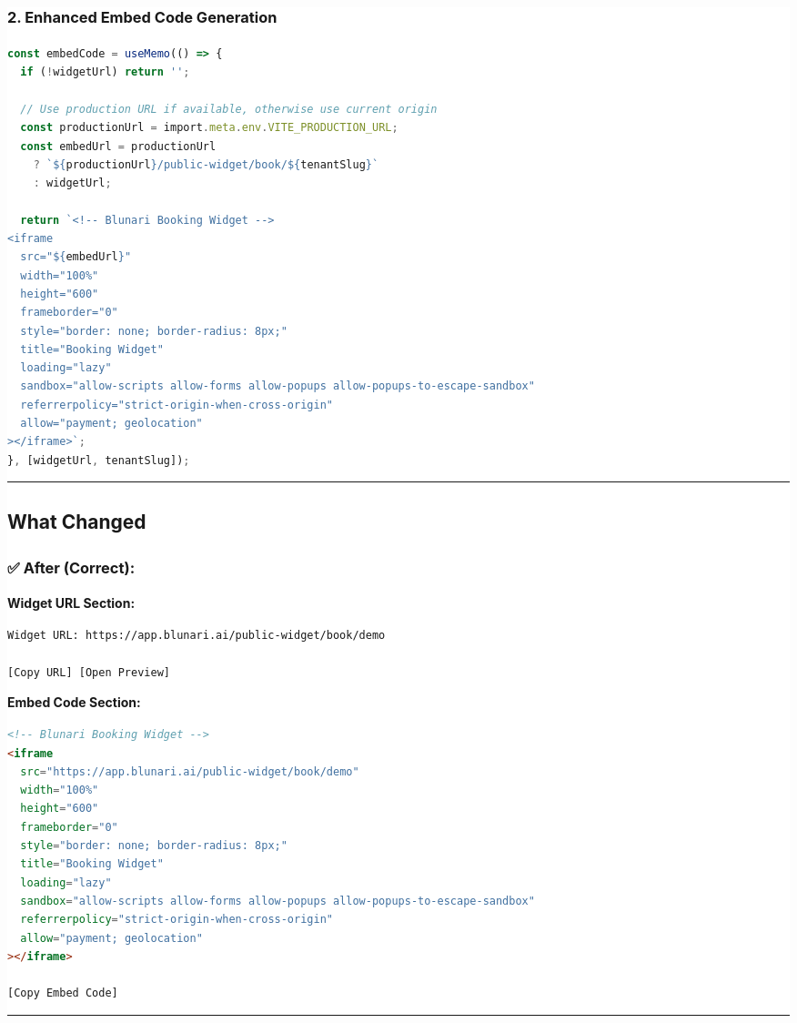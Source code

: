 ### 2. **Enhanced Embed Code Generation**

```typescript
const embedCode = useMemo(() => {
  if (!widgetUrl) return '';
  
  // Use production URL if available, otherwise use current origin
  const productionUrl = import.meta.env.VITE_PRODUCTION_URL;
  const embedUrl = productionUrl 
    ? `${productionUrl}/public-widget/book/${tenantSlug}`
    : widgetUrl;
  
  return `<!-- Blunari Booking Widget -->
<iframe
  src="${embedUrl}"
  width="100%"
  height="600"
  frameborder="0"
  style="border: none; border-radius: 8px;"
  title="Booking Widget"
  loading="lazy"
  sandbox="allow-scripts allow-forms allow-popups allow-popups-to-escape-sandbox"
  referrerpolicy="strict-origin-when-cross-origin"
  allow="payment; geolocation"
></iframe>`;
}, [widgetUrl, tenantSlug]);
```

---

## What Changed

### ✅ **After** (Correct):

**Widget URL Section:**
```
Widget URL: https://app.blunari.ai/public-widget/book/demo

[Copy URL] [Open Preview]
```

**Embed Code Section:**
```html
<!-- Blunari Booking Widget -->
<iframe
  src="https://app.blunari.ai/public-widget/book/demo"
  width="100%"
  height="600"
  frameborder="0"
  style="border: none; border-radius: 8px;"
  title="Booking Widget"
  loading="lazy"
  sandbox="allow-scripts allow-forms allow-popups allow-popups-to-escape-sandbox"
  referrerpolicy="strict-origin-when-cross-origin"
  allow="payment; geolocation"
></iframe>

[Copy Embed Code]
```

---
